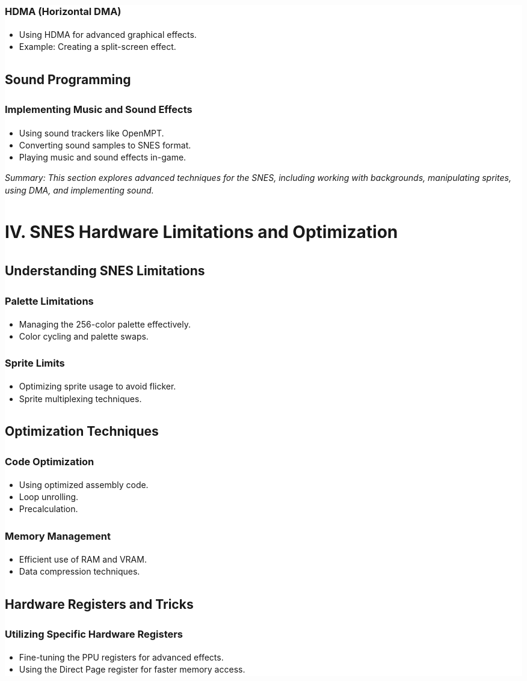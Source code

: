 ### HDMA (Horizontal DMA)

*   Using HDMA for advanced graphical effects.
*   Example: Creating a split-screen effect.

## Sound Programming

### Implementing Music and Sound Effects

*   Using sound trackers like OpenMPT.
*   Converting sound samples to SNES format.
*   Playing music and sound effects in-game.

*Summary: This section explores advanced techniques for the SNES, including working with backgrounds, manipulating sprites, using DMA, and implementing sound.*

# IV. SNES Hardware Limitations and Optimization

## Understanding SNES Limitations

### Palette Limitations

*   Managing the 256-color palette effectively.
*   Color cycling and palette swaps.

### Sprite Limits

*   Optimizing sprite usage to avoid flicker.
*   Sprite multiplexing techniques.

## Optimization Techniques

### Code Optimization

*   Using optimized assembly code.
*   Loop unrolling.
*   Precalculation.

### Memory Management

*   Efficient use of RAM and VRAM.
*   Data compression techniques.

## Hardware Registers and Tricks

### Utilizing Specific Hardware Registers

*   Fine-tuning the PPU registers for advanced effects.
*   Using the Direct Page register for faster memory access.
